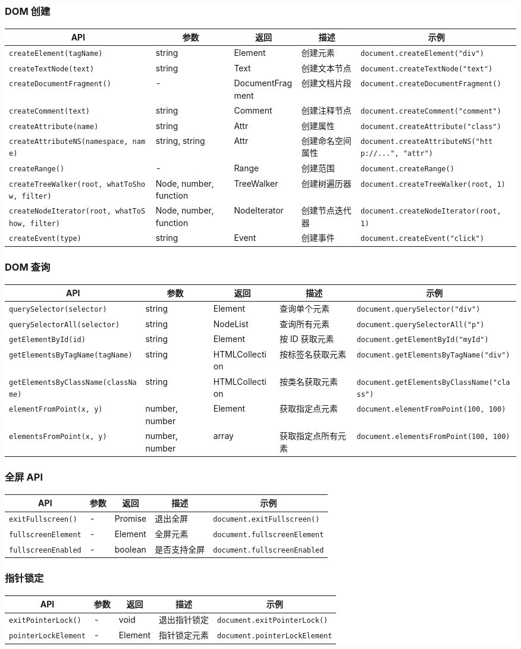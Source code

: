 ### DOM 创建
| API | 参数 | 返回 | 描述 | 示例 |
|-----|------|------|------|------|
| `createElement(tagName)` | string | Element | 创建元素 | `document.createElement("div")` |
| `createTextNode(text)` | string | Text | 创建文本节点 | `document.createTextNode("text")` |
| `createDocumentFragment()` | - | DocumentFragment | 创建文档片段 | `document.createDocumentFragment()` |
| `createComment(text)` | string | Comment | 创建注释节点 | `document.createComment("comment")` |
| `createAttribute(name)` | string | Attr | 创建属性 | `document.createAttribute("class")` |
| `createAttributeNS(namespace, name)` | string, string | Attr | 创建命名空间属性 | `document.createAttributeNS("http://...", "attr")` |
| `createRange()` | - | Range | 创建范围 | `document.createRange()` |
| `createTreeWalker(root, whatToShow, filter)` | Node, number, function | TreeWalker | 创建树遍历器 | `document.createTreeWalker(root, 1)` |
| `createNodeIterator(root, whatToShow, filter)` | Node, number, function | NodeIterator | 创建节点迭代器 | `document.createNodeIterator(root, 1)` |
| `createEvent(type)` | string | Event | 创建事件 | `document.createEvent("click")` |

### DOM 查询
| API | 参数 | 返回 | 描述 | 示例 |
|-----|------|------|------|------|
| `querySelector(selector)` | string | Element | 查询单个元素 | `document.querySelector("div")` |
| `querySelectorAll(selector)` | string | NodeList | 查询所有元素 | `document.querySelectorAll("p")` |
| `getElementById(id)` | string | Element | 按 ID 获取元素 | `document.getElementById("myId")` |
| `getElementsByTagName(tagName)` | string | HTMLCollection | 按标签名获取元素 | `document.getElementsByTagName("div")` |
| `getElementsByClassName(className)` | string | HTMLCollection | 按类名获取元素 | `document.getElementsByClassName("class")` |
| `elementFromPoint(x, y)` | number, number | Element | 获取指定点元素 | `document.elementFromPoint(100, 100)` |
| `elementsFromPoint(x, y)` | number, number | array | 获取指定点所有元素 | `document.elementsFromPoint(100, 100)` |

### 全屏 API
| API | 参数 | 返回 | 描述 | 示例 |
|-----|------|------|------|------|
| `exitFullscreen()` | - | Promise | 退出全屏 | `document.exitFullscreen()` |
| `fullscreenElement` | - | Element | 全屏元素 | `document.fullscreenElement` |
| `fullscreenEnabled` | - | boolean | 是否支持全屏 | `document.fullscreenEnabled` |

### 指针锁定
| API | 参数 | 返回 | 描述 | 示例 |
|-----|------|------|------|------|
| `exitPointerLock()` | - | void | 退出指针锁定 | `document.exitPointerLock()` |
| `pointerLockElement` | - | Element | 指针锁定元素 | `document.pointerLockElement` |
